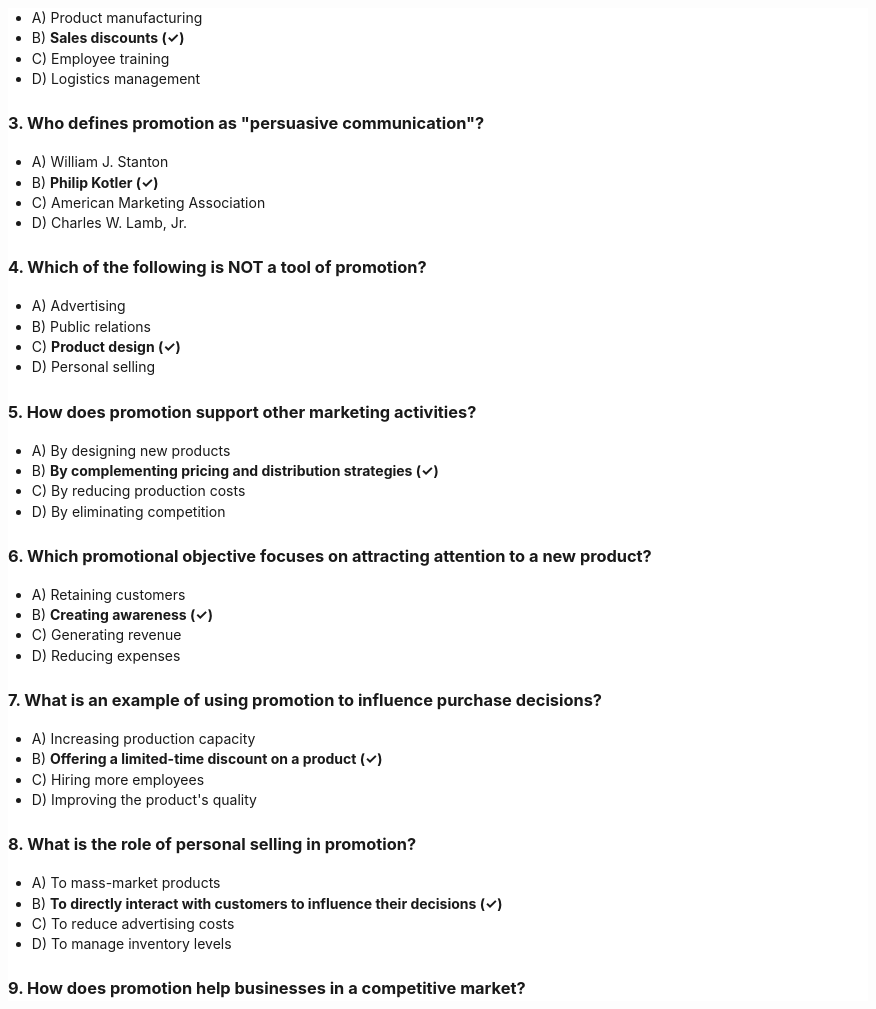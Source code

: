 - A) Product manufacturing
- B) **Sales discounts (✓)**
- C) Employee training
- D) Logistics management

### 3. Who defines promotion as "persuasive communication"?

- A) William J. Stanton
- B) **Philip Kotler (✓)**
- C) American Marketing Association
- D) Charles W. Lamb, Jr.

### 4. Which of the following is NOT a tool of promotion?

- A) Advertising
- B) Public relations
- C) **Product design (✓)**
- D) Personal selling

### 5. How does promotion support other marketing activities?

- A) By designing new products
- B) **By complementing pricing and distribution strategies (✓)**
- C) By reducing production costs
- D) By eliminating competition

### 6. Which promotional objective focuses on attracting attention to a new product?

- A) Retaining customers
- B) **Creating awareness (✓)**
- C) Generating revenue
- D) Reducing expenses

### 7. What is an example of using promotion to influence purchase decisions?

- A) Increasing production capacity
- B) **Offering a limited-time discount on a product (✓)**
- C) Hiring more employees
- D) Improving the product's quality

### 8. What is the role of personal selling in promotion?

- A) To mass-market products
- B) **To directly interact with customers to influence their decisions (✓)**
- C) To reduce advertising costs
- D) To manage inventory levels

### 9. How does promotion help businesses in a competitive market?
